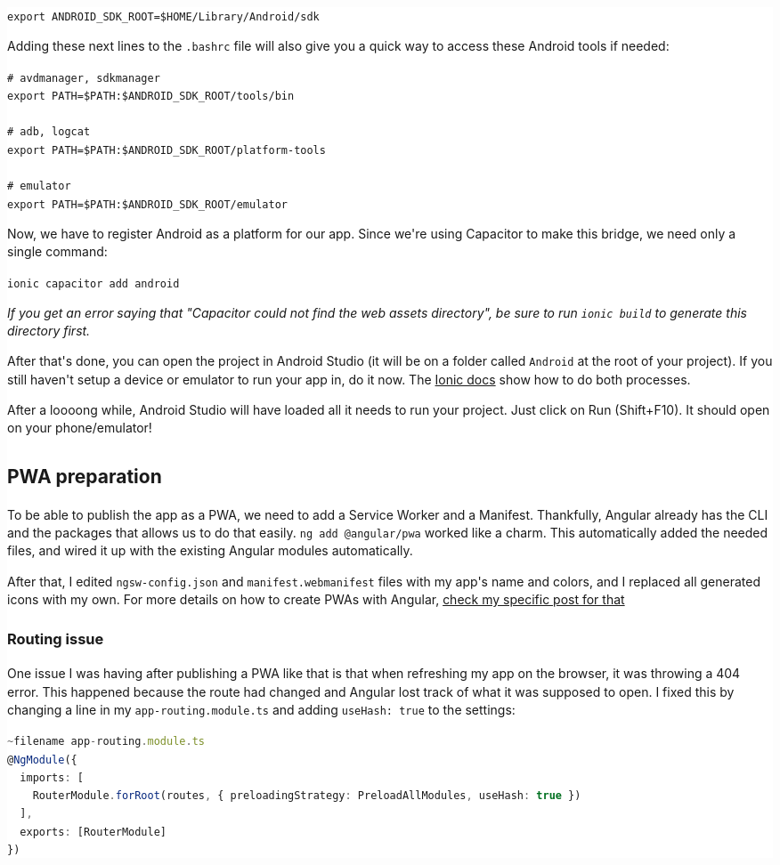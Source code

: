 ```shell
export ANDROID_SDK_ROOT=$HOME/Library/Android/sdk
```

Adding these next lines to the `.bashrc` file will also give you a quick way to access these Android tools if needed:

```shell
# avdmanager, sdkmanager
export PATH=$PATH:$ANDROID_SDK_ROOT/tools/bin

# adb, logcat
export PATH=$PATH:$ANDROID_SDK_ROOT/platform-tools

# emulator
export PATH=$PATH:$ANDROID_SDK_ROOT/emulator
```

Now, we have to register Android as a platform for our app. Since we're using Capacitor to make this bridge, we need only a single command:

```shell
ionic capacitor add android
```

_If you get an error saying that "Capacitor could not find the web assets directory", be sure to run `ionic build` to generate this directory first._

After that's done, you can open the project in Android Studio (it will be on a folder called `Android` at the root of your project). If you still haven't setup a device or emulator to run your app in, do it now. The [Ionic docs](https://ionicframework.com/docs/developing/android#android-studio) show how to do both processes.

After a loooong while, Android Studio will have loaded all it needs to run your project. Just click on Run (Shift+F10). It should open on your phone/emulator!

## PWA preparation

To be able to publish the app as a PWA, we need to add a Service Worker and a Manifest. Thankfully, Angular already has the CLI and the packages that allows us to do that easily. `ng add @angular/pwa` worked like a charm. This automatically added the needed files, and wired it up with the existing Angular modules automatically.

After that, I edited `ngsw-config.json` and `manifest.webmanifest` files with my app's name and colors, and I replaced all generated icons with my own. For more details on how to create PWAs with Angular, [check my specific post for that](/angular-pwa-how-to/)

### Routing issue

One issue I was having after publishing a PWA like that is that when refreshing my app on the browser, it was throwing a 404 error. This happened because the route had changed and Angular lost track of what it was supposed to open. I fixed this by changing a line in my `app-routing.module.ts` and adding `useHash: true` to the settings:

```typescript
~filename app-routing.module.ts
@NgModule({
  imports: [
    RouterModule.forRoot(routes, { preloadingStrategy: PreloadAllModules, useHash: true })
  ],
  exports: [RouterModule]
})
```
